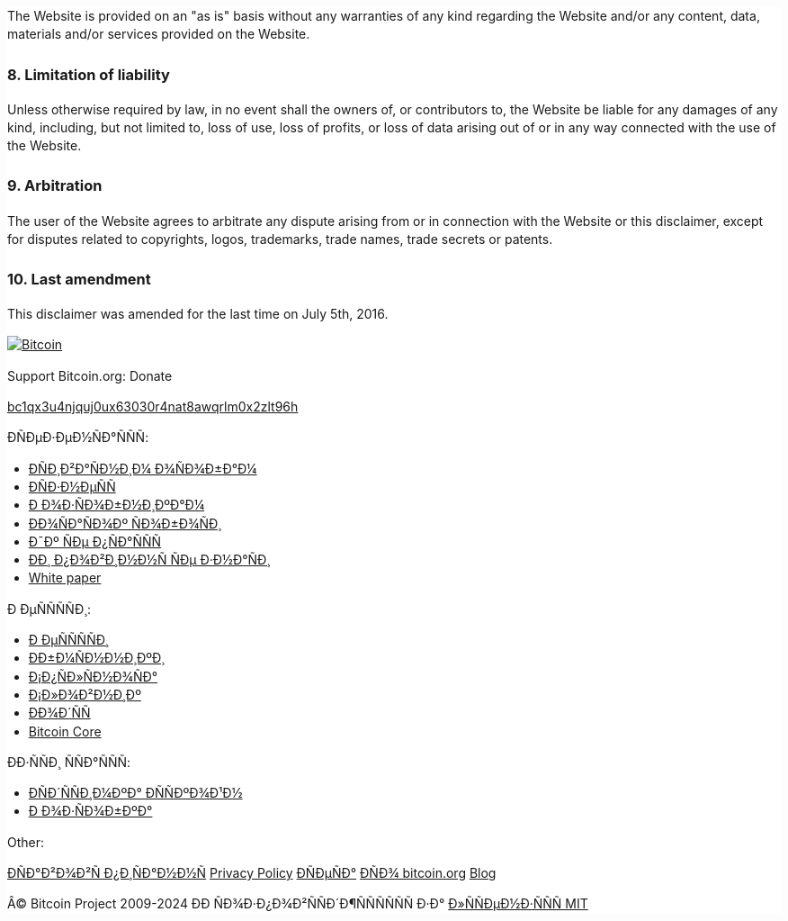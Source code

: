 The Website is provided on an "as is" basis without any warranties of any kind
regarding the Website and/or any content, data, materials and/or services
provided on the Website.

### 8\. Limitation of liability

Unless otherwise required by law, in no event shall the owners of, or
contributors to, the Website be liable for any damages of any kind, including,
but not limited to, loss of use, loss of profits, or loss of data arising out
of or in any way connected with the use of the Website.

### 9\. Arbitration

The user of the Website agrees to arbitrate any dispute arising from or in
connection with the Website or this disclaimer, except for disputes related to
copyrights, logos, trademarks, trade names, trade secrets or patents.

### 10\. Last amendment

This disclaimer was amended for the last time on July 5th, 2016.

[ ![Bitcoin](/img/icons/logo-footer.svg?1716491272) ](/uk/)

Support Bitcoin.org: Donate

[bc1qx3u4njquj0ux63030r4nat8awqrlm0x2zlt96h](bitcoin:bc1qx3u4njquj0ux63030r4nat8awqrlm0x2zlt96h)

ÐÑÐµÐ·ÐµÐ½ÑÐ°ÑÑÑ:

  * [ÐÑÐ¸Ð²Ð°ÑÐ½Ð¸Ð¼ Ð¾ÑÐ¾Ð±Ð°Ð¼](/uk/bitcoin-for-individuals)
  * [ÐÑÐ·Ð½ÐµÑÑ](/uk/bitcoin-for-businesses)
  * [Ð Ð¾Ð·ÑÐ¾Ð±Ð½Ð¸ÐºÐ°Ð¼](https://developer.bitcoin.org/)
  * [ÐÐ¾ÑÐ°ÑÐ¾Ðº ÑÐ¾Ð±Ð¾ÑÐ¸](/uk/getting-started)
  * [Ð¯Ðº ÑÐµ Ð¿ÑÐ°ÑÑÑ](/uk/how-it-works)
  * [ÐÐ¸ Ð¿Ð¾Ð²Ð¸Ð½Ð½Ñ ÑÐµ Ð·Ð½Ð°ÑÐ¸](/uk/you-need-to-know)
  * [White paper](/uk/bitcoin-paper)

Ð ÐµÑÑÑÑÐ¸:

  * [Ð ÐµÑÑÑÑÐ¸](/uk/resources)
  * [ÐÐ±Ð¼ÑÐ½Ð½Ð¸ÐºÐ¸](/uk/exchanges)
  * [Ð¡Ð¿ÑÐ»ÑÐ½Ð¾ÑÐ°](/uk/community)
  * [Ð¡Ð»Ð¾Ð²Ð½Ð¸Ðº ](/uk/vocabulary)
  * [ÐÐ¾Ð´ÑÑ](/uk/events)
  * [Bitcoin Core](/uk/download)

ÐÐ·ÑÑÐ¸ ÑÑÐ°ÑÑÑ:

  * [ÐÑÐ´ÑÑÐ¸Ð¼ÐºÐ° ÐÑÑÐºÐ¾Ð¹Ð½](/uk/support-bitcoin)
  * [Ð Ð¾Ð·ÑÐ¾Ð±ÐºÐ°](/uk/development)

Other:

[ÐÑÐ°Ð²Ð¾Ð²Ñ Ð¿Ð¸ÑÐ°Ð½Ð½Ñ](/uk/legal) [Privacy Policy](/en/privacy)
[ÐÑÐµÑÐ°](/uk/press) [ÐÑÐ¾ bitcoin.org](/uk/about-us) [Blog](/en/blog)

Â© Bitcoin Project 2009-2024 ÐÐ ÑÐ¾Ð·Ð¿Ð¾Ð²ÑÑÐ´Ð¶ÑÑÑÑÑÑ Ð·Ð°
[Ð»ÑÑÐµÐ½Ð·ÑÑÑ MIT](http://opensource.org/licenses/mit-license.php)
